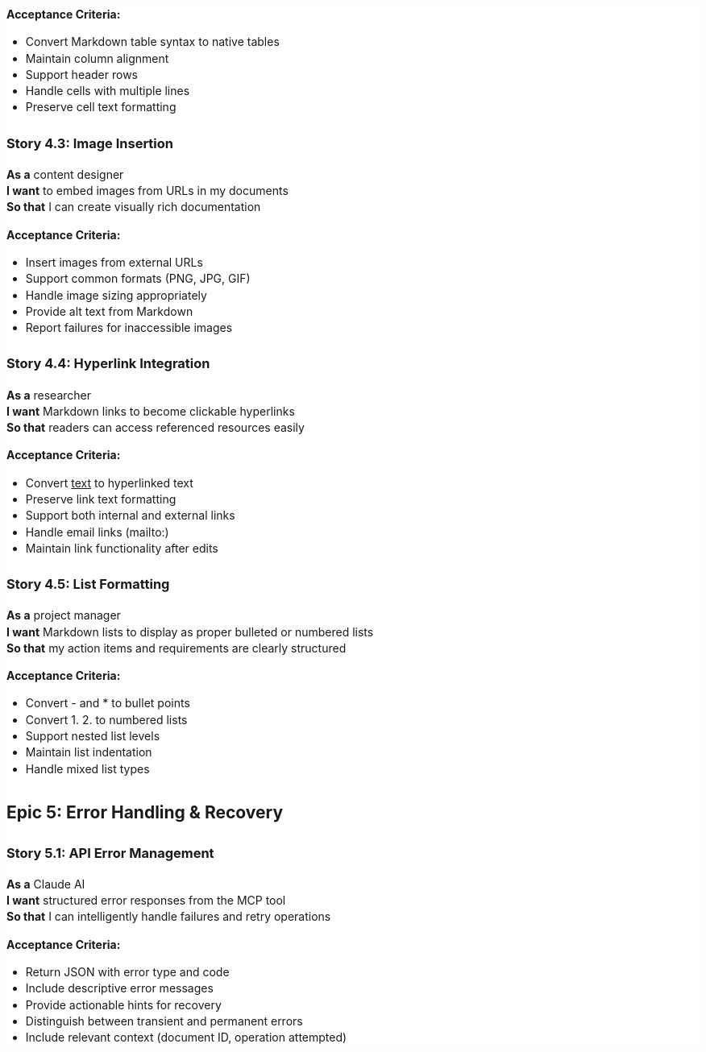 **Acceptance Criteria:**
- Convert Markdown table syntax to native tables
- Maintain column alignment
- Support header rows
- Handle cells with multiple lines
- Preserve cell text formatting

### Story 4.3: Image Insertion
**As a** content designer  
**I want** to embed images from URLs in my documents  
**So that** I can create visually rich documentation

**Acceptance Criteria:**
- Insert images from external URLs
- Support common formats (PNG, JPG, GIF)
- Handle image sizing appropriately
- Provide alt text from Markdown
- Report failures for inaccessible images

### Story 4.4: Hyperlink Integration
**As a** researcher  
**I want** Markdown links to become clickable hyperlinks  
**So that** readers can access referenced resources easily

**Acceptance Criteria:**
- Convert [text](url) to hyperlinked text
- Preserve link text formatting
- Support both internal and external links
- Handle email links (mailto:)
- Maintain link functionality after edits

### Story 4.5: List Formatting
**As a** project manager  
**I want** Markdown lists to display as proper bulleted or numbered lists  
**So that** my action items and requirements are clearly structured

**Acceptance Criteria:**
- Convert - and * to bullet points
- Convert 1. 2. to numbered lists
- Support nested list levels
- Maintain list indentation
- Handle mixed list types

## Epic 5: Error Handling & Recovery

### Story 5.1: API Error Management
**As a** Claude AI  
**I want** structured error responses from the MCP tool  
**So that** I can intelligently handle failures and retry operations

**Acceptance Criteria:**
- Return JSON with error type and code
- Include descriptive error messages
- Provide actionable hints for recovery
- Distinguish between transient and permanent errors
- Include relevant context (document ID, operation attempted)
